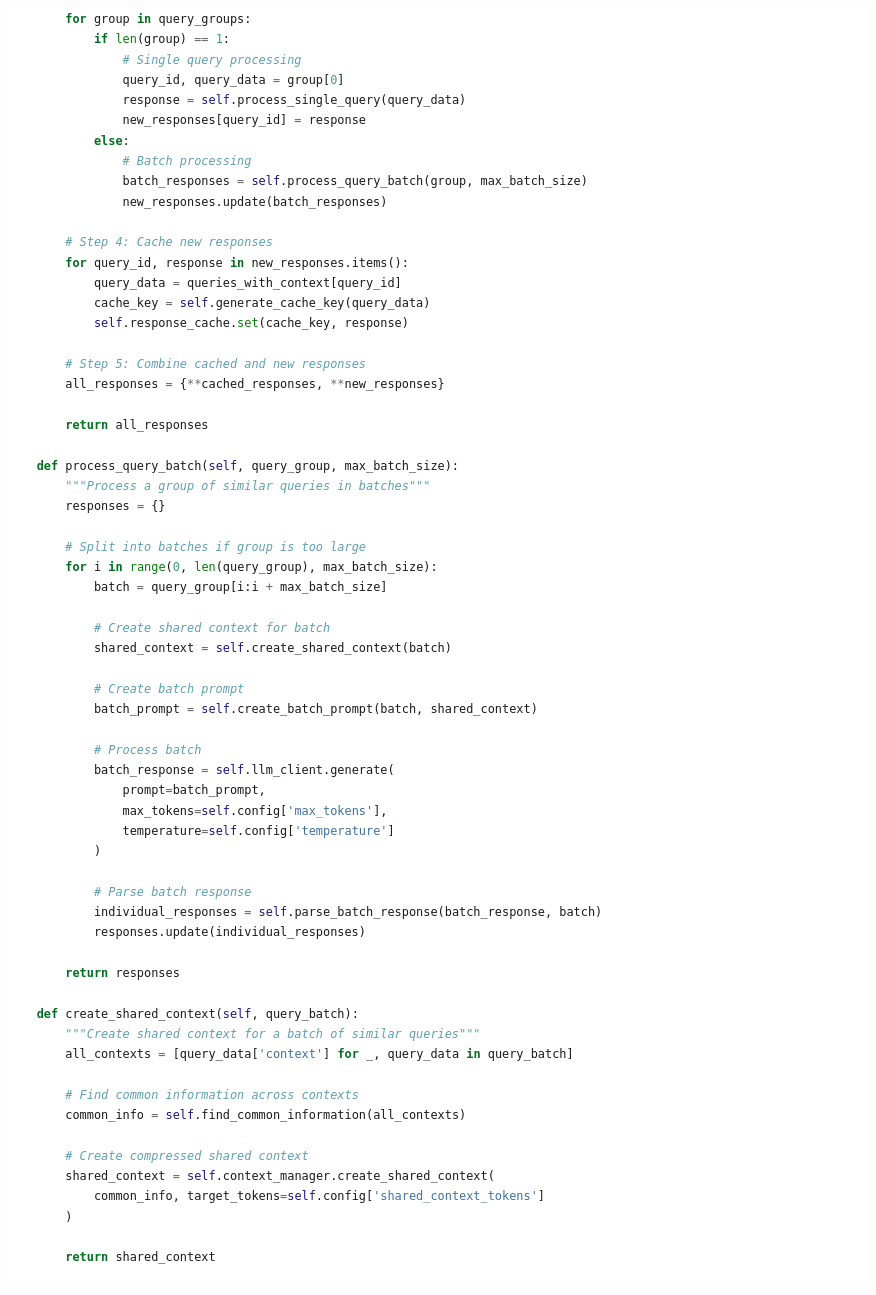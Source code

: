 ```python
        for group in query_groups:
            if len(group) == 1:
                # Single query processing
                query_id, query_data = group[0]
                response = self.process_single_query(query_data)
                new_responses[query_id] = response
            else:
                # Batch processing
                batch_responses = self.process_query_batch(group, max_batch_size)
                new_responses.update(batch_responses)
        
        # Step 4: Cache new responses
        for query_id, response in new_responses.items():
            query_data = queries_with_context[query_id]
            cache_key = self.generate_cache_key(query_data)
            self.response_cache.set(cache_key, response)
        
        # Step 5: Combine cached and new responses
        all_responses = {**cached_responses, **new_responses}
        
        return all_responses
    
    def process_query_batch(self, query_group, max_batch_size):
        """Process a group of similar queries in batches"""
        responses = {}
        
        # Split into batches if group is too large
        for i in range(0, len(query_group), max_batch_size):
            batch = query_group[i:i + max_batch_size]
            
            # Create shared context for batch
            shared_context = self.create_shared_context(batch)
            
            # Create batch prompt
            batch_prompt = self.create_batch_prompt(batch, shared_context)
            
            # Process batch
            batch_response = self.llm_client.generate(
                prompt=batch_prompt,
                max_tokens=self.config['max_tokens'],
                temperature=self.config['temperature']
            )
            
            # Parse batch response
            individual_responses = self.parse_batch_response(batch_response, batch)
            responses.update(individual_responses)
        
        return responses
    
    def create_shared_context(self, query_batch):
        """Create shared context for a batch of similar queries"""
        all_contexts = [query_data['context'] for _, query_data in query_batch]
        
        # Find common information across contexts
        common_info = self.find_common_information(all_contexts)
        
        # Create compressed shared context
        shared_context = self.context_manager.create_shared_context(
            common_info, target_tokens=self.config['shared_context_tokens']
        )
        
        return shared_context
    
```